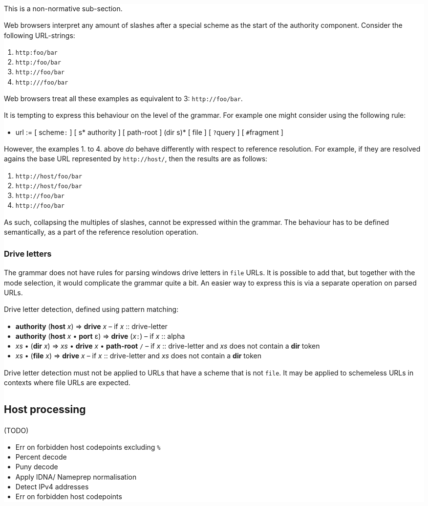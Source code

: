 This is a non-normative sub-section. 

Web browsers interpret any amount of slashes after a special scheme as the start of the authority component. Consider the following URL-strings:

1. `http:foo/bar`
2. `http:/foo/bar`
3. `http://foo/bar`
4. `http:///foo/bar`

Web browsers treat all these examples as equivalent to 3: `http://foo/bar`. 

It is tempting to express this behaviour on the level of the grammar. For example one might consider using the following rule:

* url := [ scheme`:` ] [ s* authority ] \[ path-root ] (dir s)* [ file ] [ `?`query ] [ `#`fragment ]

However, the examples 1. to 4. above _do_ behave differently with respect to reference resolution. For example, if they are resolved agains the base URL represented by `http://host/`, then the results are as follows:

1. `http://host/foo/bar`
2. `http://host/foo/bar`
3. `http://foo/bar`
4. `http://foo/bar`

As such, collapsing the multiples of slashes, cannot be expressed within the grammar. The behaviour has to be defined semantically, as a part of the reference resolution operation. 

### Drive letters

The grammar does not have rules for parsing windows drive letters in `file` URLs. It is possible to add that, but together with the mode selection, it would complicate the grammar quite a bit. An easier way to express this is via a separate operation on parsed URLs. 

Drive letter detection, defined using pattern matching:  

- **authority** (**host** _x_) => **drive** _x_
 – if _x_ :: drive-letter  
- **authority** (**host** _x_ • **port** ε) => **drive** (_x_`:`) 
 – if _x_ :: alpha
- _xs_ • (**dir** _x_) => _xs_ • **drive** _x_ • **path-root** `/`
 – if  _x_ :: drive-letter and _xs_ does not contain a **dir** token
- _xs_ • (**file** _x_) => **drive** _x_
 – if  _x_ :: drive-letter and _xs_ does not contain a **dir** token

Drive letter detection must not be applied to URLs that have a scheme that is not `file`. It may be applied to schemeless URLs in contexts where file URLs are expected. 


## Host processing

(TODO)

* Err on forbidden host codepoints excluding `%`
* Percent decode
* Puny decode
* Apply IDNA/ Nameprep normalisation
* Detect IPv4 addresses
* Err on forbidden host codepoints


[uri]: https://tools.ietf.org/html/rfc3986
[iri]: https://tools.ietf.org/html/rfc3986
[WhatWG URL standard]: https://url.spec.whatwg.org/
[semver]: https://semver.org/spec/v2.0.0.html
[cc-by]: https://creativecommons.org/licenses/by/4.0/
[Printing]: #printing
[Parsing]: #parsing
[unicode]: https://www.unicode.org/versions/latest/
[uric-hier]: https://tools.ietf.org/html/rfc3986#section-1.2.3
[rfc-resolution]: https://tools.ietf.org/html/rfc3986#section-5
[whatwg-parser]: https://url.spec.whatwg.org/#url-parsing
[model]: ./#url-model
[normalisation]: ./#url-normalisation
[uri-merge]: https://tools.ietf.org/html/rfc3986#section-5.2.2